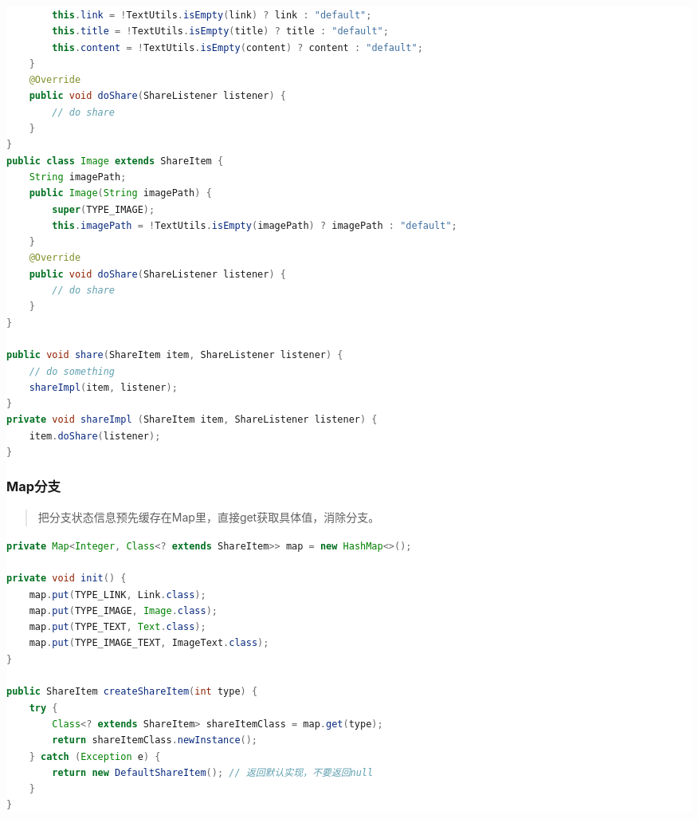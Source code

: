 ```java
        this.link = !TextUtils.isEmpty(link) ? link : "default";
        this.title = !TextUtils.isEmpty(title) ? title : "default";
        this.content = !TextUtils.isEmpty(content) ? content : "default";
    }
    @Override
    public void doShare(ShareListener listener) {
        // do share
    }
}
public class Image extends ShareItem {
    String imagePath;
    public Image(String imagePath) {
        super(TYPE_IMAGE);
        this.imagePath = !TextUtils.isEmpty(imagePath) ? imagePath : "default";
    }
    @Override
    public void doShare(ShareListener listener) {
        // do share
    }
}

public void share(ShareItem item, ShareListener listener) {
    // do something
    shareImpl(item, listener);
}
private void shareImpl (ShareItem item, ShareListener listener) {
    item.doShare(listener);
}
```

### Map分支
> 把分支状态信息预先缓存在Map里，直接get获取具体值，消除分支。
```java
private Map<Integer, Class<? extends ShareItem>> map = new HashMap<>();

private void init() {
    map.put(TYPE_LINK, Link.class);
    map.put(TYPE_IMAGE, Image.class);
    map.put(TYPE_TEXT, Text.class);
    map.put(TYPE_IMAGE_TEXT, ImageText.class);
}

public ShareItem createShareItem(int type) {
    try {
        Class<? extends ShareItem> shareItemClass = map.get(type);
        return shareItemClass.newInstance();
    } catch (Exception e) {
        return new DefaultShareItem(); // 返回默认实现，不要返回null
    }
}
```

